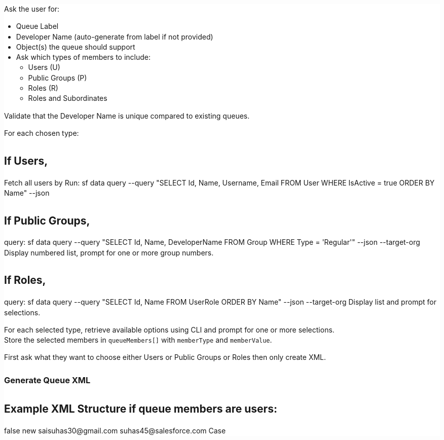 Ask the user for:

- Queue Label
- Developer Name (auto-generate from label if not provided)
- Object(s) the queue should support
- Ask which types of members to include:
    - Users (U)
    - Public Groups (P)
    - Roles (R)
    - Roles and Subordinates

Validate that the Developer Name is unique compared to existing queues.

For each chosen type:

## If Users,

Fetch all users by
Run:
sf data query --query "SELECT Id, Name, Username, Email FROM User WHERE IsActive = true ORDER BY Name" --json

## If Public Groups,

query:
sf data query --query "SELECT Id, Name, DeveloperName FROM Group WHERE Type = 'Regular'" --json --target-org <org-alias>
Display numbered list, prompt for one or more group numbers.

## If Roles,

query:
sf data query --query "SELECT Id, Name FROM UserRole ORDER BY Name" --json --target-org <org-alias>
Display list and prompt for selections.

For each selected type, retrieve available options using CLI and prompt for one or more selections.  
Store the selected members in `queueMembers[]` with `memberType` and `memberValue`.

First ask what they want to choose either Users or Public Groups or Roles then only create XML.

### Generate Queue XML

## Example XML Structure if queue members are users:

<?xml version="1.0" encoding="UTF-8"?>
<Queue xmlns="http://soap.sforce.com/2006/04/metadata">
    <doesSendEmailToMembers>false</doesSendEmailToMembers>
    <name>new</name>
    <queueMembers>
        <users>
            <user>saisuhas30@gmail.com</user>
            <user>suhas45@salesforce.com</user>
        </users>
    </queueMembers>
    <queueSobject>
        <sobjectType>Case</sobjectType>
    </queueSobject>
</Queue>

